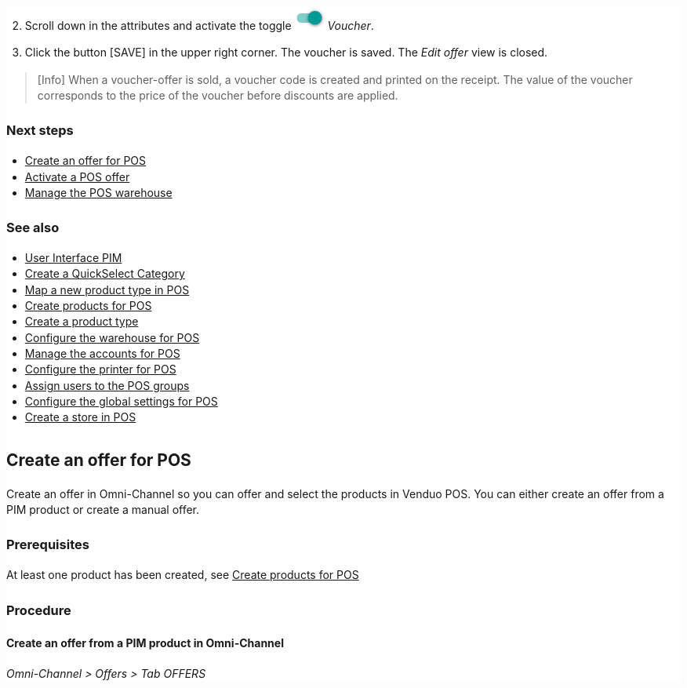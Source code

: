 2. Scroll down in the attributes and activate the toggle ![Toggle](/Assets/Icons/Toggle.png "[Toggle]") *Voucher*.

3. Click the button [SAVE] in the upper right corner.
The voucher is saved. The *Edit offer* view is closed.

  > [Info] When a voucher-offer is sold, a voucher code is created and printed on the receipt. The value of the voucher corresponds to the price of the voucher before discounts are applied.

### Next steps

- [Create an offer for POS](#create-an-offer-for-pos)
- [Activate a POS offer](#activate-a-pos-offer)
- [Manage the POS warehouse](08_ManageWarehouse.md)

### See also

- [User Interface PIM](/PIM/UserInterface/00_UserInterface)
- [Create a QuickSelect Category](#create-a-quickselect-category)
- [Map a new product type in POS](#map-a-new-product-type-in-pos)
- [Create products for POS](#create-products-for-pos)
- [Create a product type](#create-a-product-type)
- [Configure the warehouse for POS](01_ConfigureWarehouse.md)
- [Manage the accounts for POS](02_ManageAccounts.md)
- [Configure the printer for POS](03_ConfigurePrinter.md)
- [Assign users to the POS groups](04_AssignUsers.md)
- [Configure the global settings for POS](05_ConfigureGlobalSettings.md)
- [Create a store in POS](06_CreateStore.md)


## Create an offer for POS

Create an offer in Omni-Channel so you can offer and select the products in Venduo POS. You can either create an offer from a PIM product or create a manual offer.

### Prerequisites

At least one product has been created, see [Create products for POS](#create-products-for-pos)

### Procedure

#### Create an offer from a PIM product in Omni-Channel

*Omni-Channel > Offers > Tab OFFERS*


[comment]: <> (Please explain the difference between product and article!)
[comment]: <> (JULIAN: Hier könnten man noch unterbringen wie man zusätzliche Felder mapped ausm PIM raus oder Felder ausm Omni-Channel ins PIM übernimmt)
[comment]: <> (Note for reuse: In case of webshops the procedure can be little bit more complicated because there are potential conflicts to be resolved)
  [comment]: <> (Is that correct? Why does this window exist when I cannot make any changes?)